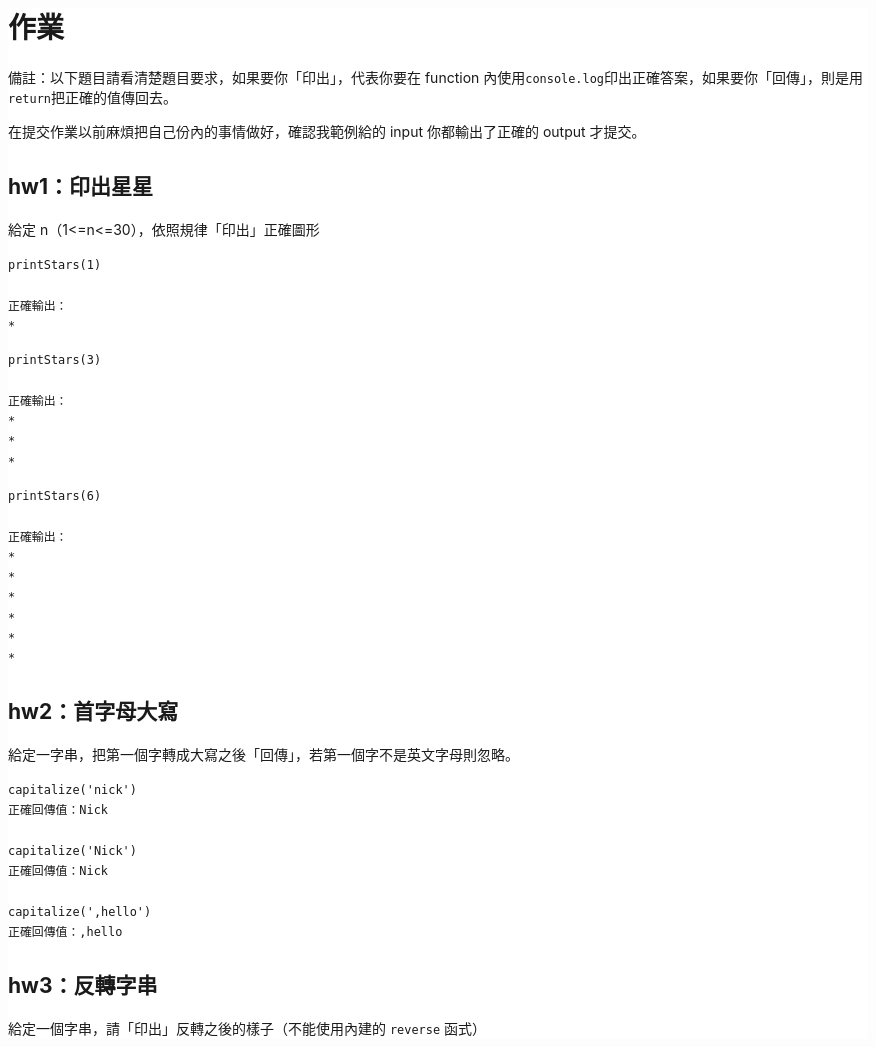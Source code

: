 # 作業

備註：以下題目請看清楚題目要求，如果要你「印出」，代表你要在 function 內使用`console.log`印出正確答案，如果要你「回傳」，則是用`return`把正確的值傳回去。

在提交作業以前麻煩把自己份內的事情做好，確認我範例給的 input 你都輸出了正確的 output 才提交。

## hw1：印出星星

給定 n（1<=n<=30），依照規律「印出」正確圖形

```
printStars(1)

正確輸出：
*
```

```
printStars(3)

正確輸出：
*
*
*
```

```
printStars(6)

正確輸出：
*
*
*
*
*
*
```

## hw2：首字母大寫
給定一字串，把第一個字轉成大寫之後「回傳」，若第一個字不是英文字母則忽略。

```
capitalize('nick')
正確回傳值：Nick

capitalize('Nick')
正確回傳值：Nick

capitalize(',hello')
正確回傳值：,hello
```

## hw3：反轉字串
給定一個字串，請「印出」反轉之後的樣子（不能使用內建的 `reverse` 函式）
